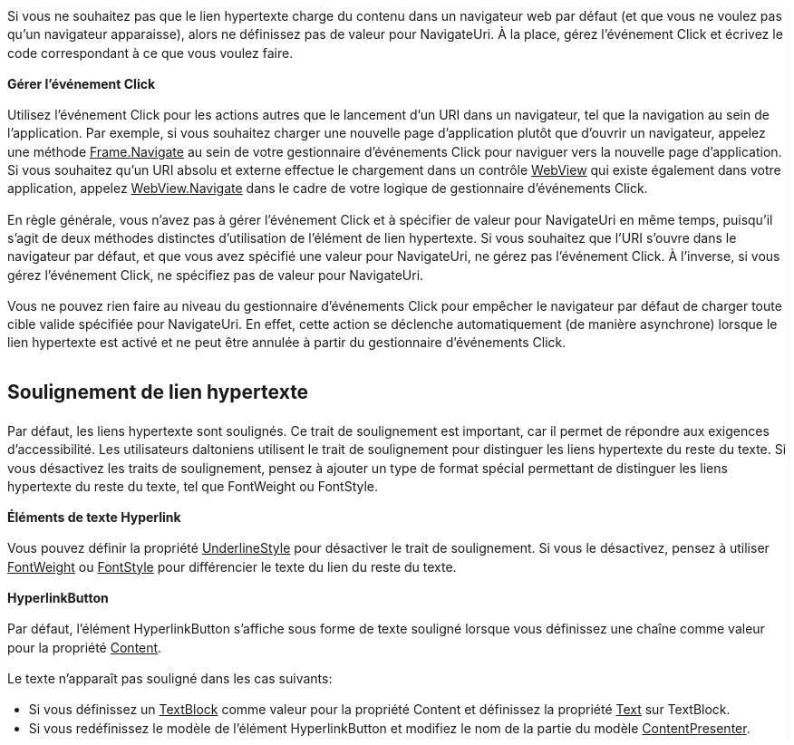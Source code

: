 Si vous ne souhaitez pas que le lien hypertexte charge du contenu dans un navigateur web par défaut (et que vous ne voulez pas qu’un navigateur apparaisse), alors ne définissez pas de valeur pour NavigateUri. À la place, gérez l’événement Click et écrivez le code correspondant à ce que vous voulez faire.


**Gérer l’événement Click**

Utilisez l’événement Click pour les actions autres que le lancement d’un URI dans un navigateur, tel que la navigation au sein de l’application. Par exemple, si vous souhaitez charger une nouvelle page d’application plutôt que d’ouvrir un navigateur, appelez une méthode [Frame.Navigate](https://msdn.microsoft.com/library/windows/apps/windows.ui.xaml.controls.frame.navigate.aspx) au sein de votre gestionnaire d’événements Click pour naviguer vers la nouvelle page d’application. Si vous souhaitez qu’un URI absolu et externe effectue le chargement dans un contrôle [WebView](https://msdn.microsoft.com/library/windows/apps/windows.ui.xaml.controls.webview.aspx) qui existe également dans votre application, appelez [WebView.Navigate](https://msdn.microsoft.com/library/windows/apps/windows.ui.xaml.controls.webview.navigate.aspx) dans le cadre de votre logique de gestionnaire d’événements Click.

En règle générale, vous n’avez pas à gérer l’événement Click et à spécifier de valeur pour NavigateUri en même temps, puisqu’il s’agit de deux méthodes distinctes d’utilisation de l’élément de lien hypertexte. Si vous souhaitez que l’URI s’ouvre dans le navigateur par défaut, et que vous avez spécifié une valeur pour NavigateUri, ne gérez pas l’événement Click. À l’inverse, si vous gérez l’événement Click, ne spécifiez pas de valeur pour NavigateUri.

Vous ne pouvez rien faire au niveau du gestionnaire d’événements Click pour empêcher le navigateur par défaut de charger toute cible valide spécifiée pour NavigateUri. En effet, cette action se déclenche automatiquement (de manière asynchrone) lorsque le lien hypertexte est activé et ne peut être annulée à partir du gestionnaire d’événements Click. 

## <a name="hyperlink-underlines"></a>Soulignement de lien hypertexte
Par défaut, les liens hypertexte sont soulignés. Ce trait de soulignement est important, car il permet de répondre aux exigences d’accessibilité. Les utilisateurs daltoniens utilisent le trait de soulignement pour distinguer les liens hypertexte du reste du texte. Si vous désactivez les traits de soulignement, pensez à ajouter un type de format spécial permettant de distinguer les liens hypertexte du reste du texte, tel que FontWeight ou FontStyle.

**Éléments de texte Hyperlink**

Vous pouvez définir la propriété [UnderlineStyle](https://msdn.microsoft.com/library/windows/apps/windows.ui.xaml.documents.hyperlink.underlinestyle.aspx) pour désactiver le trait de soulignement. Si vous le désactivez, pensez à utiliser [FontWeight](https://msdn.microsoft.com/library/windows/apps/windows.ui.xaml.documents.textelement.fontweight.aspx) ou [FontStyle](https://msdn.microsoft.com/library/windows/apps/windows.ui.xaml.documents.textelement.fontstyle.aspx) pour différencier le texte du lien du reste du texte.

**HyperlinkButton** 

Par défaut, l’élément HyperlinkButton s’affiche sous forme de texte souligné lorsque vous définissez une chaîne comme valeur pour la propriété [Content](https://msdn.microsoft.com/library/windows/apps/windows.ui.xaml.controls.contentcontrol.content.aspx).

Le texte n’apparaît pas souligné dans les cas suivants:
- Si vous définissez un [TextBlock](https://msdn.microsoft.com/library/windows/apps/windows.ui.xaml.controls.textblock.aspx) comme valeur pour la propriété Content et définissez la propriété [Text](https://msdn.microsoft.com/library/windows/apps/windows.ui.xaml.controls.textblock.text.aspx) sur TextBlock.
- Si vous redéfinissez le modèle de l’élément HyperlinkButton et modifiez le nom de la partie du modèle [ContentPresenter](https://msdn.microsoft.com/library/windows/apps/windows.ui.xaml.controls.contentpresenter.aspx).
